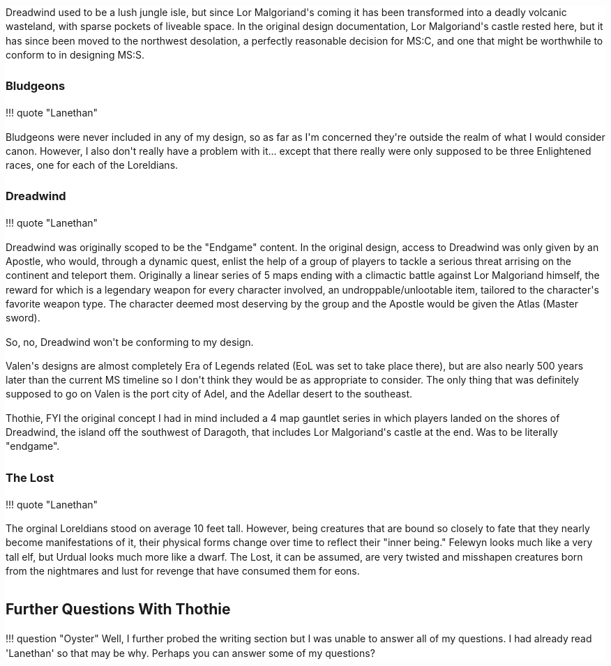 Dreadwind used to be a lush jungle isle, but since Lor Malgoriand's coming it has been transformed into a deadly volcanic wasteland, with sparse pockets of liveable space. In the original design documentation, Lor Malgoriand's castle rested here, but it has since been moved to the northwest desolation, a perfectly reasonable decision for MS:C, and one that might be worthwhile to conform to in designing MS:S.



### **Bludgeons**

!!! quote "Lanethan"

Bludgeons were never included in any of my design, so as far as I'm concerned they're outside the realm of what I would consider canon. However, I also don't really have a problem with it... except that there really were only supposed to be three Enlightened races, one for each of the Loreldians.



### **Dreadwind**

!!! quote "Lanethan"

Dreadwind was originally scoped to be the "Endgame" content. In the original design, access to Dreadwind was only given by an Apostle, who would, through a dynamic quest, enlist the help of a group of players to tackle a serious threat arrising on the continent and teleport them. Originally a linear series of 5 maps ending with a climactic battle against Lor Malgoriand himself, the reward for which is a legendary weapon for every character involved, an undroppable/unlootable item, tailored to the character's favorite weapon type. The character deemed most deserving by the group and the Apostle would be given the Atlas (Master sword).

So, no, Dreadwind won't be conforming to my design. 

Valen's designs are almost completely Era of Legends related (EoL was set to take place there), but are also nearly 500 years later than the current MS timeline so I don't think they would be as appropriate to consider. The only thing that was definitely supposed to go on Valen is the port city of Adel, and the Adellar desert to the southeast.

Thothie, FYI the original concept I had in mind included a 4 map gauntlet series in which players landed on the shores of Dreadwind, the island off the southwest of Daragoth, that includes Lor Malgoriand's castle at the end. Was to be literally "endgame".



### **The Lost**

!!! quote "Lanethan"

The orginal Loreldians stood on average 10 feet tall. However, being creatures that are bound so closely to fate that they nearly become manifestations of it, their physical forms change over time to reflect their "inner being." Felewyn looks much like a very tall elf, but Urdual looks much more like a dwarf. The Lost, it can be assumed, are very twisted and misshapen creatures born from the nightmares and lust for revenge that have consumed them for eons.



## **Further Questions With Thothie**

!!! question "Oyster"
    Well, I further probed the writing section but I was unable to answer all of my questions. I had already read 'Lanethan' so that may be why. Perhaps you can answer some of my questions?
